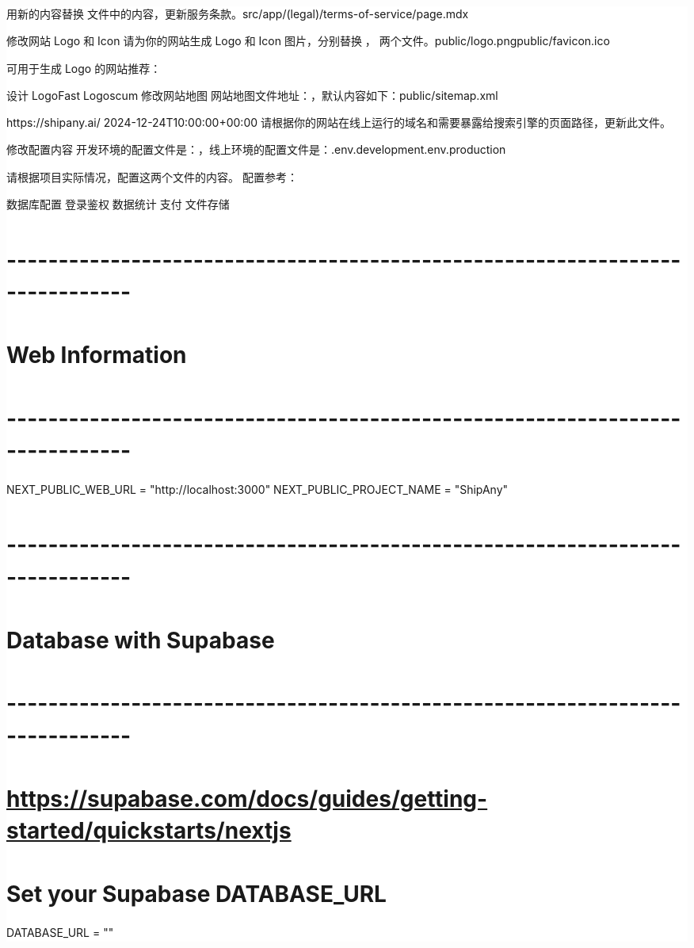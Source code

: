 用新的内容替换 文件中的内容，更新服务条款。src/app/(legal)/terms-of-service/page.mdx

修改网站 Logo 和 Icon
请为你的网站生成 Logo 和 Icon 图片，分别替换 ， 两个文件。public/logo.pngpublic/favicon.ico

可用于生成 Logo 的网站推荐：

设计
LogoFast
Logoscum
修改网站地图
网站地图文件地址：，默认内容如下：public/sitemap.xml

<?xml version='1.0' encoding='utf-8' standalone='yes'?>
<urlset xmlns="http://www.sitemaps.org/schemas/sitemap/0.9">
  <url>
    <loc>https://shipany.ai/</loc>
    <lastmod>2024-12-24T10:00:00+00:00</lastmod>
  </url>
</urlset>
请根据你的网站在线上运行的域名和需要暴露给搜索引擎的页面路径，更新此文件。

修改配置内容
开发环境的配置文件是：，线上环境的配置文件是：.env.development.env.production

请根据项目实际情况，配置这两个文件的内容。 配置参考：

数据库配置
登录鉴权
数据统计
支付
文件存储
# -----------------------------------------------------------------------------
# Web Information
# -----------------------------------------------------------------------------
NEXT_PUBLIC_WEB_URL = "http://localhost:3000"
NEXT_PUBLIC_PROJECT_NAME = "ShipAny"
 
# -----------------------------------------------------------------------------
# Database with Supabase
# -----------------------------------------------------------------------------
# https://supabase.com/docs/guides/getting-started/quickstarts/nextjs
# Set your Supabase DATABASE_URL
DATABASE_URL = ""
 